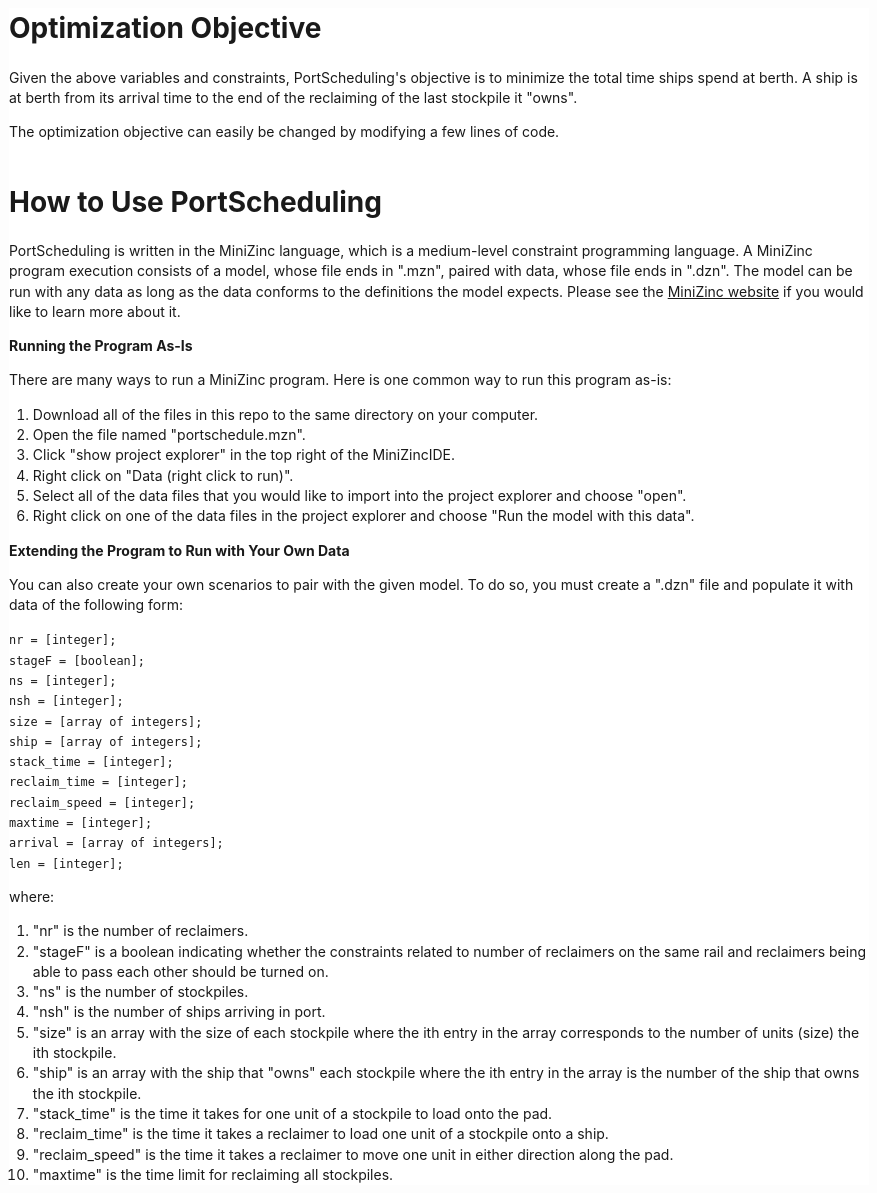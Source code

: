 # Optimization Objective

Given the above variables and constraints, PortScheduling's objective is to minimize the total time ships spend at berth. A ship is at berth from its arrival time to the end of the reclaiming of the last stockpile it "owns".

The optimization objective can easily be changed by modifying a few lines of code.

# How to Use PortScheduling

PortScheduling is written in the MiniZinc language, which is a medium-level constraint programming language.  A MiniZinc program execution consists of a model, whose file ends in ".mzn", paired with data, whose file ends in ".dzn".  The model can be run with any data as long as the data conforms to the definitions the model expects. Please see the [MiniZinc website](http://www.minizinc.org) if you would like to learn more about it.

**Running the Program As-Is**

There are many ways to run a MiniZinc program.  Here is one common way to run this program as-is:

1. Download all of the files in this repo to the same directory on your computer.
2. Open the file named "portschedule.mzn".
3. Click "show project explorer" in the top right of the MiniZincIDE.
4. Right click on "Data (right click to run)".
5. Select all of the data files that you would like to import into the project explorer and choose "open".
6. Right click on one of the data files in the project explorer and choose "Run the model with this data".

**Extending the Program to Run with Your Own Data**

You can also create your own scenarios to pair with the given model.  To do so, you must create a ".dzn" file and populate it with data of the following form:

```
nr = [integer];
stageF = [boolean];
ns = [integer];
nsh = [integer];
size = [array of integers];
ship = [array of integers];
stack_time = [integer];
reclaim_time = [integer];
reclaim_speed = [integer];
maxtime = [integer];
arrival = [array of integers];
len = [integer];
```

where:

1. "nr" is the number of reclaimers.
2. "stageF" is a boolean indicating whether the constraints related to number of reclaimers on the same rail and reclaimers being able to pass each other should be turned on.
3. "ns" is the number of stockpiles.
4. "nsh" is the number of ships arriving in port.
5. "size" is an array with the size of each stockpile where the ith entry in the array corresponds to the number of units (size) the ith stockpile.
6. "ship" is an array with the ship that "owns" each stockpile where the ith entry in the array is the number of the ship that owns the ith stockpile.
7. "stack_time" is the time it takes for one unit of a stockpile to load onto the pad.
8. "reclaim_time" is the time it takes a reclaimer to load one unit of a stockpile onto a ship.
9. "reclaim_speed" is the time it takes a reclaimer to move one unit in either direction along the pad.
10. "maxtime" is the time limit for reclaiming all stockpiles.